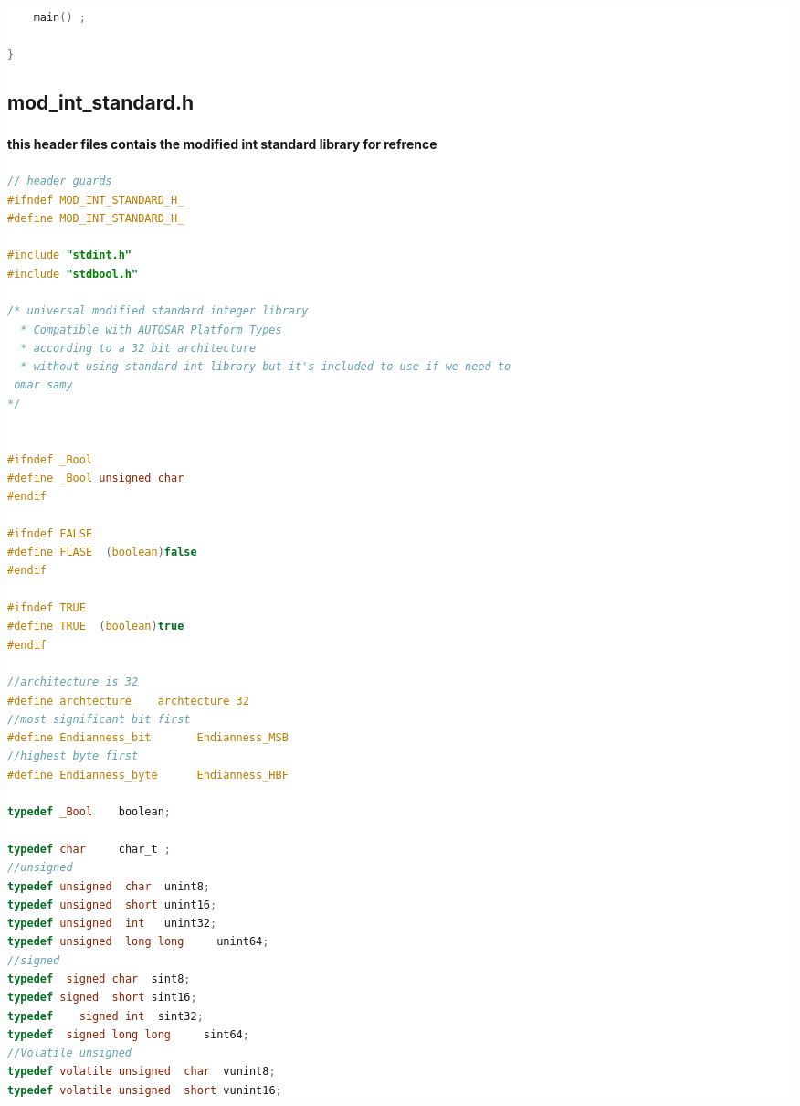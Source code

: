 ```c code
	main() ;

}


```


## mod_int_standard.h
#### this header files contais the modified int standard library for refrence 

```c code
// header guards
#ifndef MOD_INT_STANDARD_H_
#define MOD_INT_STANDARD_H_

#include "stdint.h"
#include "stdbool.h"

/* universal modified standard integer library
  * Compatible with AUTOSAR Platform Types
  * according to a 32 bit architecture
  * without using standard int library but it's included to use if we need to
 omar samy
*/


#ifndef _Bool
#define _Bool unsigned char
#endif

#ifndef FALSE
#define FLASE  (boolean)false
#endif

#ifndef TRUE
#define TRUE  (boolean)true
#endif

//architecture is 32
#define archtecture_   archtecture_32
//most significant bit first
#define Endianness_bit       Endianness_MSB
//highest byte first
#define Endianness_byte      Endianness_HBF

typedef _Bool    boolean;

typedef char     char_t ;
//unsigned
typedef unsigned  char  unint8;
typedef unsigned  short unint16;
typedef unsigned  int   unint32;
typedef unsigned  long long     unint64;
//signed
typedef  signed char  sint8;
typedef signed  short sint16;
typedef    signed int  sint32;
typedef  signed long long     sint64;
//Volatile unsigned
typedef volatile unsigned  char  vunint8;
typedef volatile unsigned  short vunint16;
```